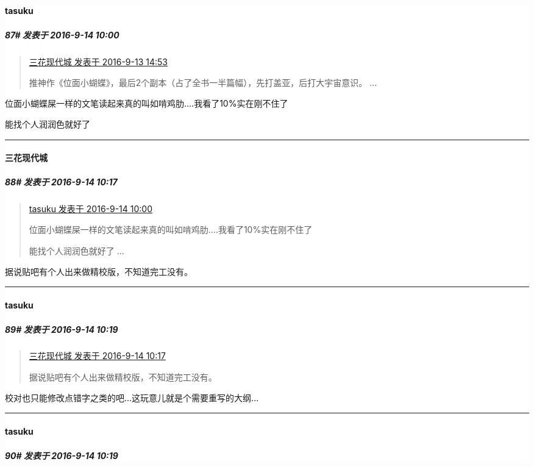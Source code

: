 ####  tasuku  
##### 87#       发表于 2016-9-14 10:00



<blockquote><a href="httphttps://bbs.saraba1st.com/2b/forum.php?mod=redirect&amp;goto=findpost&amp;pid=33566985&amp;ptid=1332228" target="_blank">三花现代城 发表于 2016-9-13 14:53</a>

推神作《位面小蝴蝶》，最后2个副本（占了全书一半篇幅），先打盖亚，后打大宇宙意识。 ...</blockquote>
位面小蝴蝶屎一样的文笔读起来真的叫如啃鸡肋....我看了10%实在刚不住了

能找个人润润色就好了







*****

####  三花现代城  
##### 88#       发表于 2016-9-14 10:17



<blockquote><a href="httphttps://bbs.saraba1st.com/2b/forum.php?mod=redirect&amp;goto=findpost&amp;pid=33574688&amp;ptid=1332228" target="_blank">tasuku 发表于 2016-9-14 10:00</a>

位面小蝴蝶屎一样的文笔读起来真的叫如啃鸡肋....我看了10%实在刚不住了

能找个人润润色就好了 ...</blockquote>
据说贴吧有个人出来做精校版，不知道完工没有。







*****

####  tasuku  
##### 89#       发表于 2016-9-14 10:19



<blockquote><a href="httphttps://bbs.saraba1st.com/2b/forum.php?mod=redirect&amp;goto=findpost&amp;pid=33574930&amp;ptid=1332228" target="_blank">三花现代城 发表于 2016-9-14 10:17</a>

据说贴吧有个人出来做精校版，不知道完工没有。</blockquote>
校对也只能修改点错字之类的吧...这玩意儿就是个需要重写的大纲...







*****

####  tasuku  
##### 90#       发表于 2016-9-14 10:19


